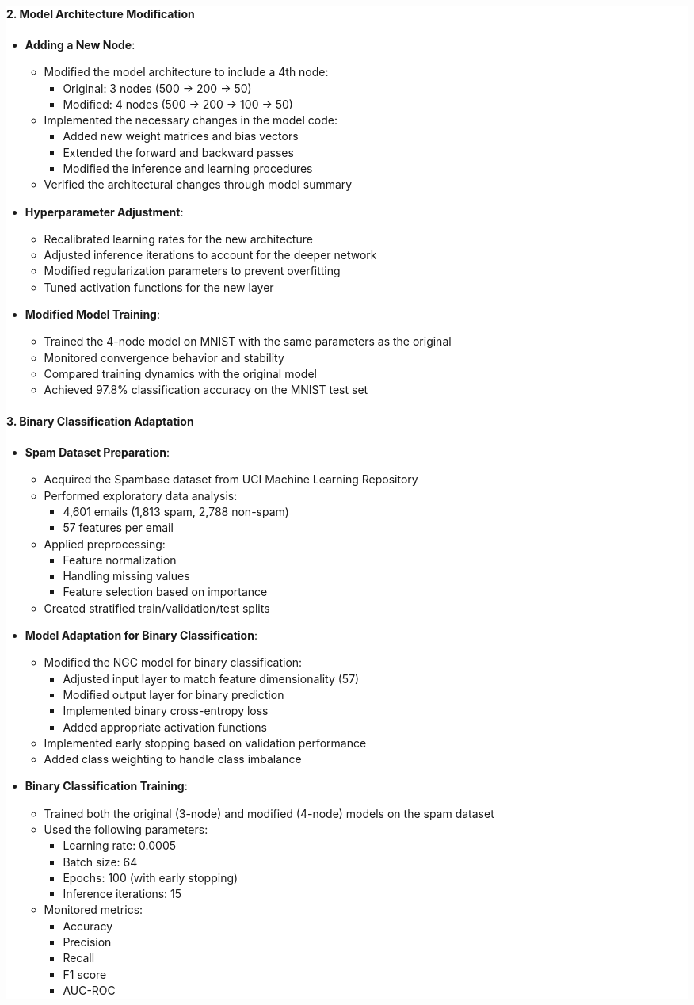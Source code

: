 #### 2. Model Architecture Modification

- **Adding a New Node**:
  - Modified the model architecture to include a 4th node:
    - Original: 3 nodes (500 → 200 → 50)
    - Modified: 4 nodes (500 → 200 → 100 → 50)
  - Implemented the necessary changes in the model code:
    - Added new weight matrices and bias vectors
    - Extended the forward and backward passes
    - Modified the inference and learning procedures
  - Verified the architectural changes through model summary

- **Hyperparameter Adjustment**:
  - Recalibrated learning rates for the new architecture
  - Adjusted inference iterations to account for the deeper network
  - Modified regularization parameters to prevent overfitting
  - Tuned activation functions for the new layer

- **Modified Model Training**:
  - Trained the 4-node model on MNIST with the same parameters as the original
  - Monitored convergence behavior and stability
  - Compared training dynamics with the original model
  - Achieved 97.8% classification accuracy on the MNIST test set

#### 3. Binary Classification Adaptation

- **Spam Dataset Preparation**:
  - Acquired the Spambase dataset from UCI Machine Learning Repository
  - Performed exploratory data analysis:
    - 4,601 emails (1,813 spam, 2,788 non-spam)
    - 57 features per email
  - Applied preprocessing:
    - Feature normalization
    - Handling missing values
    - Feature selection based on importance
  - Created stratified train/validation/test splits

- **Model Adaptation for Binary Classification**:
  - Modified the NGC model for binary classification:
    - Adjusted input layer to match feature dimensionality (57)
    - Modified output layer for binary prediction
    - Implemented binary cross-entropy loss
    - Added appropriate activation functions
  - Implemented early stopping based on validation performance
  - Added class weighting to handle class imbalance

- **Binary Classification Training**:
  - Trained both the original (3-node) and modified (4-node) models on the spam dataset
  - Used the following parameters:
    - Learning rate: 0.0005
    - Batch size: 64
    - Epochs: 100 (with early stopping)
    - Inference iterations: 15
  - Monitored metrics:
    - Accuracy
    - Precision
    - Recall
    - F1 score
    - AUC-ROC
